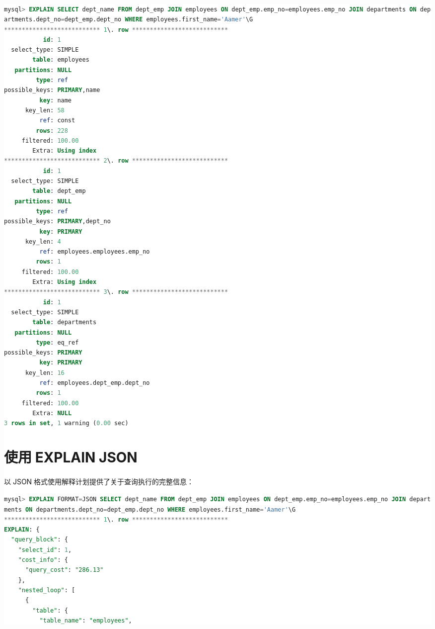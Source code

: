 ```sql
mysql> EXPLAIN SELECT dept_name FROM dept_emp JOIN employees ON dept_emp.emp_no=employees.emp_no JOIN departments ON departments.dept_no=dept_emp.dept_no WHERE employees.first_name='Aamer'\G
*************************** 1\. row ***************************
           id: 1
  select_type: SIMPLE
        table: employees
   partitions: NULL
         type: ref
possible_keys: PRIMARY,name
          key: name
      key_len: 58
          ref: const
         rows: 228
     filtered: 100.00
        Extra: Using index
*************************** 2\. row ***************************
           id: 1
  select_type: SIMPLE
        table: dept_emp
   partitions: NULL
         type: ref
possible_keys: PRIMARY,dept_no
          key: PRIMARY
      key_len: 4
          ref: employees.employees.emp_no
         rows: 1
     filtered: 100.00
        Extra: Using index
*************************** 3\. row ***************************
           id: 1
  select_type: SIMPLE
        table: departments
   partitions: NULL
         type: eq_ref
possible_keys: PRIMARY
          key: PRIMARY
      key_len: 16
          ref: employees.dept_emp.dept_no
         rows: 1
     filtered: 100.00
        Extra: NULL
3 rows in set, 1 warning (0.00 sec)
```

# 使用 EXPLAIN JSON

以 JSON 格式使用解释计划提供了关于查询执行的完整信息：

```sql
mysql> EXPLAIN FORMAT=JSON SELECT dept_name FROM dept_emp JOIN employees ON dept_emp.emp_no=employees.emp_no JOIN departments ON departments.dept_no=dept_emp.dept_no WHERE employees.first_name='Aamer'\G
*************************** 1\. row ***************************
EXPLAIN: {
  "query_block": {
    "select_id": 1,
    "cost_info": {
      "query_cost": "286.13"
    },
    "nested_loop": [
      {
        "table": {
          "table_name": "employees",
```